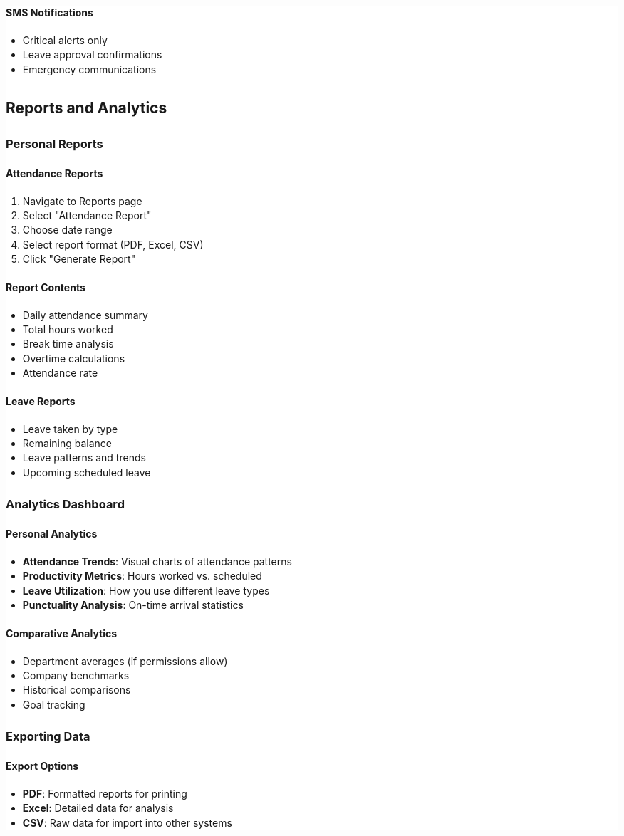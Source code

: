 #### SMS Notifications
- Critical alerts only
- Leave approval confirmations
- Emergency communications

## Reports and Analytics

### Personal Reports

#### Attendance Reports
1. Navigate to Reports page
2. Select "Attendance Report"
3. Choose date range
4. Select report format (PDF, Excel, CSV)
5. Click "Generate Report"

#### Report Contents
- Daily attendance summary
- Total hours worked
- Break time analysis
- Overtime calculations
- Attendance rate

#### Leave Reports
- Leave taken by type
- Remaining balance
- Leave patterns and trends
- Upcoming scheduled leave

### Analytics Dashboard

#### Personal Analytics
- **Attendance Trends**: Visual charts of attendance patterns
- **Productivity Metrics**: Hours worked vs. scheduled
- **Leave Utilization**: How you use different leave types
- **Punctuality Analysis**: On-time arrival statistics

#### Comparative Analytics
- Department averages (if permissions allow)
- Company benchmarks
- Historical comparisons
- Goal tracking

### Exporting Data

#### Export Options
- **PDF**: Formatted reports for printing
- **Excel**: Detailed data for analysis
- **CSV**: Raw data for import into other systems
